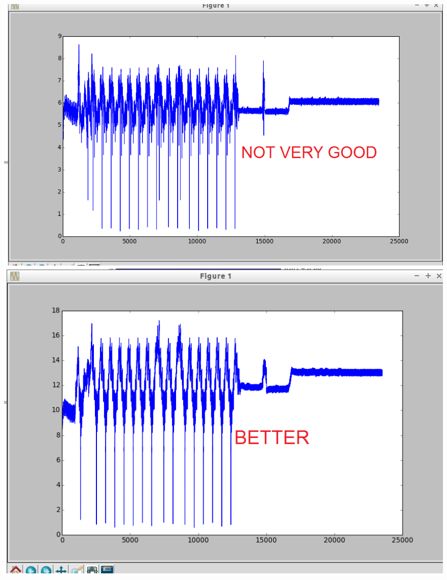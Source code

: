 ![alt text](pictures/difference_plot_not_good.PNG "Example difference plot")
![alt text](pictures/difference_plot_better.PNG "Example difference plot")
